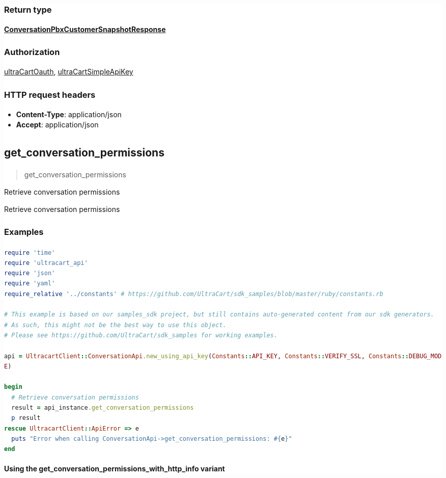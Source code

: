 ### Return type

[**ConversationPbxCustomerSnapshotResponse**](ConversationPbxCustomerSnapshotResponse.md)

### Authorization

[ultraCartOauth](../README.md#ultraCartOauth), [ultraCartSimpleApiKey](../README.md#ultraCartSimpleApiKey)

### HTTP request headers

- **Content-Type**: application/json
- **Accept**: application/json


## get_conversation_permissions

> <ConversationPermissionsResponse> get_conversation_permissions

Retrieve conversation permissions

Retrieve conversation permissions 

### Examples

```ruby
require 'time'
require 'ultracart_api'
require 'json'
require 'yaml'
require_relative '../constants' # https://github.com/UltraCart/sdk_samples/blob/master/ruby/constants.rb

# This example is based on our samples_sdk project, but still contains auto-generated content from our sdk generators.
# As such, this might not be the best way to use this object.
# Please see https://github.com/UltraCart/sdk_samples for working examples.

api = UltracartClient::ConversationApi.new_using_api_key(Constants::API_KEY, Constants::VERIFY_SSL, Constants::DEBUG_MODE)

begin
  # Retrieve conversation permissions
  result = api_instance.get_conversation_permissions
  p result
rescue UltracartClient::ApiError => e
  puts "Error when calling ConversationApi->get_conversation_permissions: #{e}"
end
```

#### Using the get_conversation_permissions_with_http_info variant
